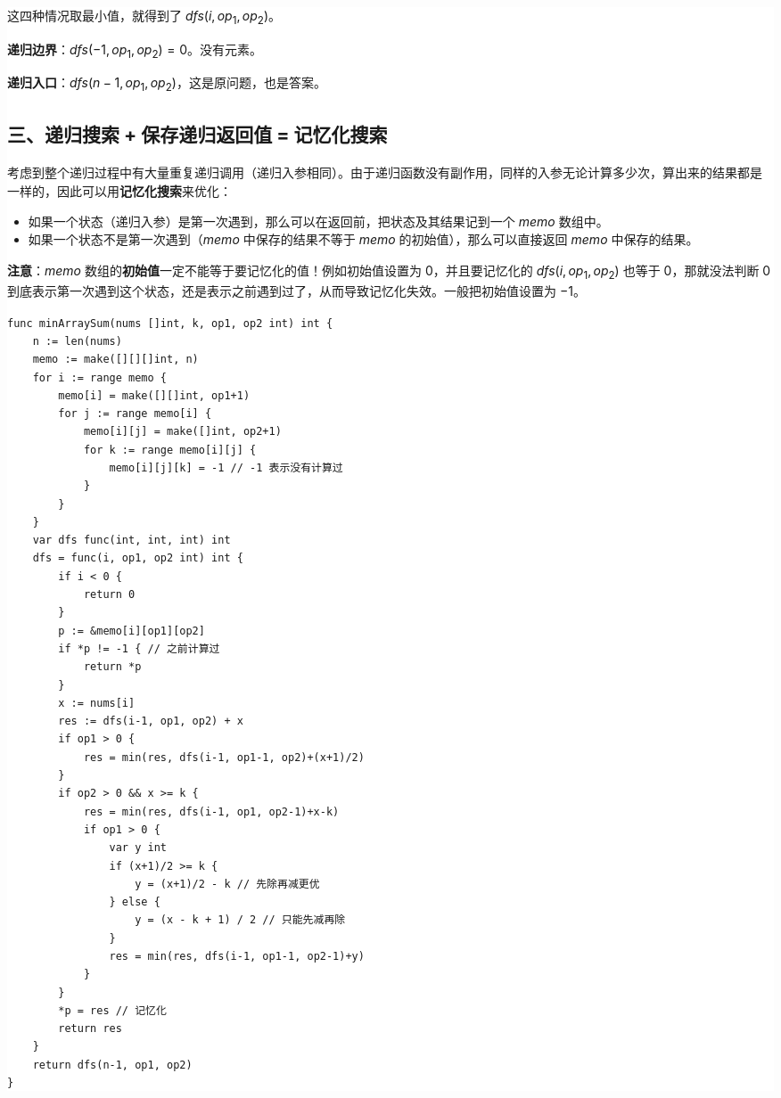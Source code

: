 这四种情况取最小值，就得到了 $\textit{dfs}(i,\textit{op}_1,\textit{op}_2)$。

**递归边界**：$\textit{dfs}(-1,\textit{op}_1,\textit{op}_2)=0$。没有元素。

**递归入口**：$\textit{dfs}(n-1,\textit{op}_1,\textit{op}_2)$，这是原问题，也是答案。

## 三、递归搜索 + 保存递归返回值 = 记忆化搜索

考虑到整个递归过程中有大量重复递归调用（递归入参相同）。由于递归函数没有副作用，同样的入参无论计算多少次，算出来的结果都是一样的，因此可以用**记忆化搜索**来优化：

- 如果一个状态（递归入参）是第一次遇到，那么可以在返回前，把状态及其结果记到一个 $\textit{memo}$ 数组中。
- 如果一个状态不是第一次遇到（$\textit{memo}$ 中保存的结果不等于 $\textit{memo}$ 的初始值），那么可以直接返回 $\textit{memo}$ 中保存的结果。

**注意**：$\textit{memo}$ 数组的**初始值**一定不能等于要记忆化的值！例如初始值设置为 $0$，并且要记忆化的 $\textit{dfs}(i,\textit{op}_1,\textit{op}_2)$ 也等于 $0$，那就没法判断 $0$ 到底表示第一次遇到这个状态，还是表示之前遇到过了，从而导致记忆化失效。一般把初始值设置为 $-1$。

```
func minArraySum(nums []int, k, op1, op2 int) int {
	n := len(nums)
	memo := make([][][]int, n)
	for i := range memo {
		memo[i] = make([][]int, op1+1)
		for j := range memo[i] {
			memo[i][j] = make([]int, op2+1)
			for k := range memo[i][j] {
				memo[i][j][k] = -1 // -1 表示没有计算过
			}
		}
	}
	var dfs func(int, int, int) int
	dfs = func(i, op1, op2 int) int {
		if i < 0 {
			return 0
		}
		p := &memo[i][op1][op2]
		if *p != -1 { // 之前计算过
			return *p
		}
		x := nums[i]
		res := dfs(i-1, op1, op2) + x
		if op1 > 0 {
			res = min(res, dfs(i-1, op1-1, op2)+(x+1)/2)
		}
		if op2 > 0 && x >= k {
			res = min(res, dfs(i-1, op1, op2-1)+x-k)
			if op1 > 0 {
                var y int
                if (x+1)/2 >= k {
                    y = (x+1)/2 - k // 先除再减更优
                } else {
                    y = (x - k + 1) / 2 // 只能先减再除
                }
				res = min(res, dfs(i-1, op1-1, op2-1)+y)
			}
		}
		*p = res // 记忆化
		return res
	}
	return dfs(n-1, op1, op2)
}
```
